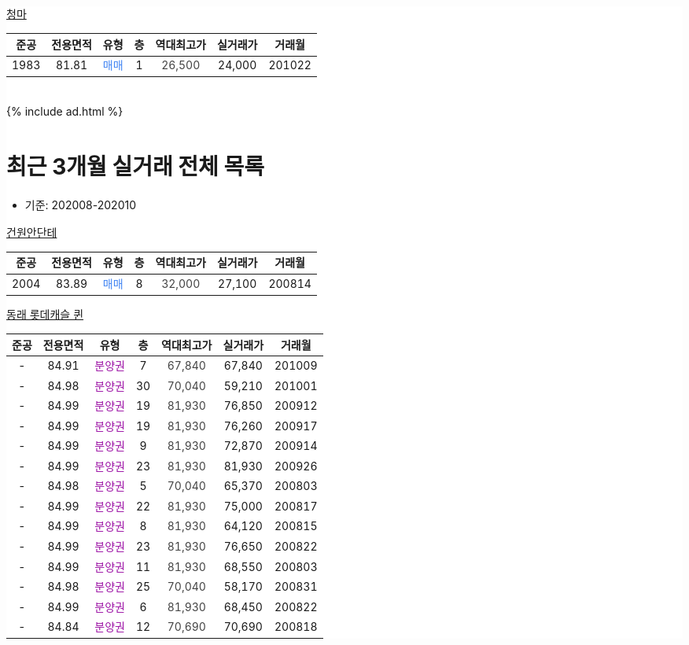 [청마](https://search.naver.com/search.naver?query=%EB%B6%80%EC%82%B0%EA%B4%91%EC%97%AD%EC%8B%9C+%EB%8F%99%EB%9E%98%EA%B5%AC+%EB%AA%85%EB%A5%9C%EB%8F%99+%EC%B2%AD%EB%A7%88)

|준공|전용면적|유형|층|역대최고가|실거래가|거래월|
|:---:|:---:|:---:|:---:|:---:|:---:|:---:|
|1983|81.81|<span style="color:#4285f3">매매</span>|1|<span style="color:#444444">26,500</span>|24,000|201022|


<br>
{% include ad.html %}
<br>

# 최근 3개월 실거래 전체 목록
* 기준: 202008-202010


[건원안단테](https://search.naver.com/search.naver?query=%EB%B6%80%EC%82%B0%EA%B4%91%EC%97%AD%EC%8B%9C+%EB%8F%99%EB%9E%98%EA%B5%AC+%EB%AA%85%EB%A5%9C%EB%8F%99+%EA%B1%B4%EC%9B%90%EC%95%88%EB%8B%A8%ED%85%8C)

|준공|전용면적|유형|층|역대최고가|실거래가|거래월|
|:---:|:---:|:---:|:---:|:---:|:---:|:---:|
|2004|83.89|<span style="color:#4285f3">매매</span>|8|<span style="color:#444444">32,000</span>|27,100|200814|

[동래 롯데캐슬 퀸](https://search.naver.com/search.naver?query=%EB%B6%80%EC%82%B0%EA%B4%91%EC%97%AD%EC%8B%9C+%EB%8F%99%EB%9E%98%EA%B5%AC+%EB%AA%85%EB%A5%9C%EB%8F%99+%EB%8F%99%EB%9E%98+%EB%A1%AF%EB%8D%B0%EC%BA%90%EC%8A%AC+%ED%80%B8)

|준공|전용면적|유형|층|역대최고가|실거래가|거래월|
|:---:|:---:|:---:|:---:|:---:|:---:|:---:|
|-|84.91|<span style="color:#9C11A5">분양권</span>|7|<span style="color:#444444">67,840</span>|67,840|201009|
|-|84.98|<span style="color:#9C11A5">분양권</span>|30|<span style="color:#444444">70,040</span>|59,210|201001|
|-|84.99|<span style="color:#9C11A5">분양권</span>|19|<span style="color:#444444">81,930</span>|76,850|200912|
|-|84.99|<span style="color:#9C11A5">분양권</span>|19|<span style="color:#444444">81,930</span>|76,260|200917|
|-|84.99|<span style="color:#9C11A5">분양권</span>|9|<span style="color:#444444">81,930</span>|72,870|200914|
|-|84.99|<span style="color:#9C11A5">분양권</span>|23|<span style="color:#444444">81,930</span>|81,930|200926|
|-|84.98|<span style="color:#9C11A5">분양권</span>|5|<span style="color:#444444">70,040</span>|65,370|200803|
|-|84.99|<span style="color:#9C11A5">분양권</span>|22|<span style="color:#444444">81,930</span>|75,000|200817|
|-|84.99|<span style="color:#9C11A5">분양권</span>|8|<span style="color:#444444">81,930</span>|64,120|200815|
|-|84.99|<span style="color:#9C11A5">분양권</span>|23|<span style="color:#444444">81,930</span>|76,650|200822|
|-|84.99|<span style="color:#9C11A5">분양권</span>|11|<span style="color:#444444">81,930</span>|68,550|200803|
|-|84.98|<span style="color:#9C11A5">분양권</span>|25|<span style="color:#444444">70,040</span>|58,170|200831|
|-|84.99|<span style="color:#9C11A5">분양권</span>|6|<span style="color:#444444">81,930</span>|68,450|200822|
|-|84.84|<span style="color:#9C11A5">분양권</span>|12|<span style="color:#444444">70,690</span>|70,690|200818|
